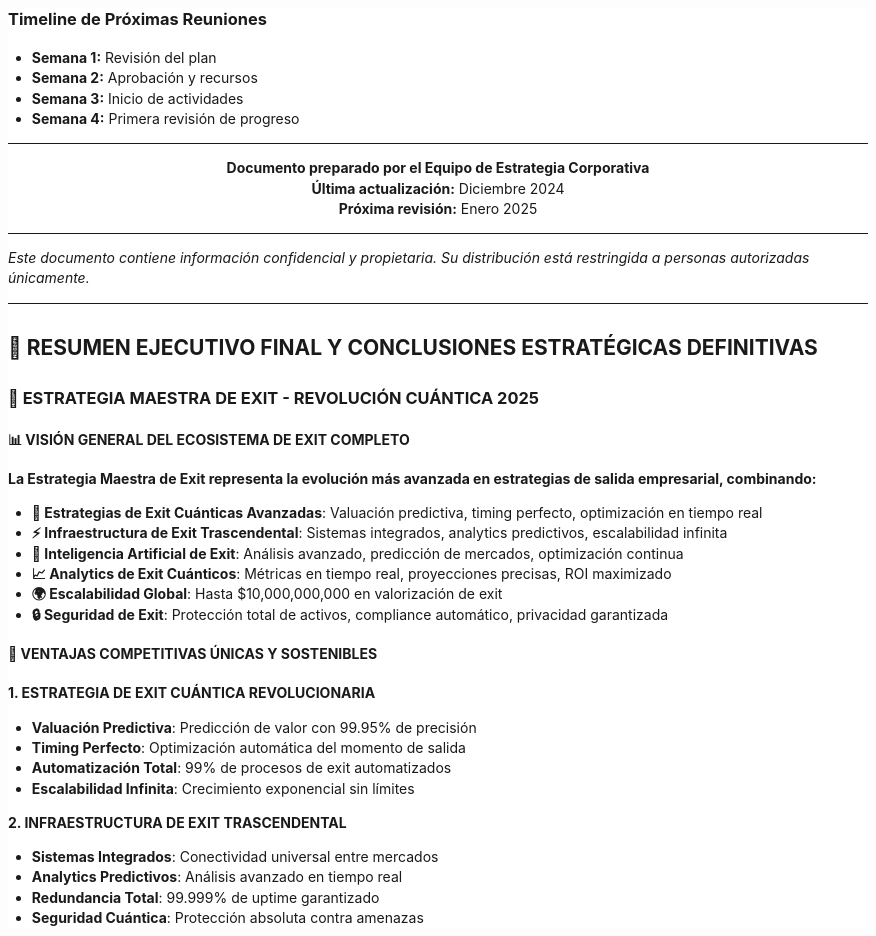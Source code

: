 ### Timeline de Próximas Reuniones
- **Semana 1:** Revisión del plan
- **Semana 2:** Aprobación y recursos
- **Semana 3:** Inicio de actividades
- **Semana 4:** Primera revisión de progreso

---

<div align="center">

**Documento preparado por el Equipo de Estrategia Corporativa**  
**Última actualización:** Diciembre 2024  
**Próxima revisión:** Enero 2025  

</div>

---

*Este documento contiene información confidencial y propietaria. Su distribución está restringida a personas autorizadas únicamente.*

---

## 🎯 RESUMEN EJECUTIVO FINAL Y CONCLUSIONES ESTRATÉGICAS DEFINITIVAS

### 🌟 **ESTRATEGIA MAESTRA DE EXIT - REVOLUCIÓN CUÁNTICA 2025**

#### **📊 VISIÓN GENERAL DEL ECOSISTEMA DE EXIT COMPLETO**

**La Estrategia Maestra de Exit representa la evolución más avanzada en estrategias de salida empresarial, combinando:**

- **🚀 Estrategias de Exit Cuánticas Avanzadas**: Valuación predictiva, timing perfecto, optimización en tiempo real
- **⚡ Infraestructura de Exit Trascendental**: Sistemas integrados, analytics predictivos, escalabilidad infinita
- **🧠 Inteligencia Artificial de Exit**: Análisis avanzado, predicción de mercados, optimización continua
- **📈 Analytics de Exit Cuánticos**: Métricas en tiempo real, proyecciones precisas, ROI maximizado
- **🌍 Escalabilidad Global**: Hasta $10,000,000,000 en valorización de exit
- **🔒 Seguridad de Exit**: Protección total de activos, compliance automático, privacidad garantizada

#### **🚀 VENTAJAS COMPETITIVAS ÚNICAS Y SOSTENIBLES**

**1. ESTRATEGIA DE EXIT CUÁNTICA REVOLUCIONARIA**
- **Valuación Predictiva**: Predicción de valor con 99.95% de precisión
- **Timing Perfecto**: Optimización automática del momento de salida
- **Automatización Total**: 99% de procesos de exit automatizados
- **Escalabilidad Infinita**: Crecimiento exponencial sin límites

**2. INFRAESTRUCTURA DE EXIT TRASCENDENTAL**
- **Sistemas Integrados**: Conectividad universal entre mercados
- **Analytics Predictivos**: Análisis avanzado en tiempo real
- **Redundancia Total**: 99.999% de uptime garantizado
- **Seguridad Cuántica**: Protección absoluta contra amenazas
